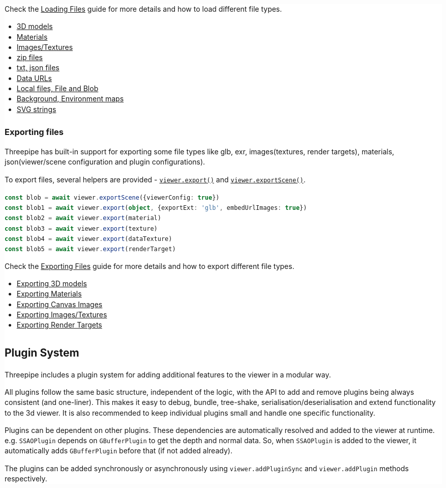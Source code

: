 Check the [Loading Files](./loading-files) guide for more details and how to load different file types.

- [3D models](./loading-files#3d-models)
- [Materials](./loading-files#materials)
- [Images/Textures](./loading-files#imagestextures)
- [zip files](./loading-files#zip-files)
- [txt, json files](./loading-files#txt-json-files)
- [Data URLs](./loading-files#data-urls)
- [Local files, File and Blob](./loading-files#local-files-file-and-blob)
- [Background, Environment maps](./loading-files#background-environment-maps)
- [SVG strings](./loading-files#svg-strings)

### Exporting files

Threepipe has built-in support for exporting some file types like glb, exr, images(textures, render targets), materials, json(viewer/scene configuration and plugin configurations). 

To export files, several helpers are provided - [`viewer.export()`](https://threepipe.org/docs/classes/ThreeViewer.html#export) and [`viewer.exportScene()`](https://threepipe.org/docs/classes/ThreeViewer.html#exportScene).

```typescript
const blob = await viewer.exportScene({viewerConfig: true})
const blob1 = await viewer.export(object, {exportExt: 'glb', embedUrlImages: true})
const blob2 = await viewer.export(material)
const blob3 = await viewer.export(texture)
const blob4 = await viewer.export(dataTexture)
const blob5 = await viewer.export(renderTarget)
```

Check the [Exporting Files](./exporting-files) guide for more details and how to export different file types.

- [Exporting 3D models](./exporting-files#exporting-3d-models)
- [Exporting Materials](./exporting-files#exporting-materials)
- [Exporting Canvas Images](./exporting-files#exporting-canvas-images)
- [Exporting Images/Textures](./exporting-files#exporting-imagestextures)
- [Exporting Render Targets](./exporting-files#exporting-render-targets)

## Plugin System

Threepipe includes a plugin system for adding additional features to the viewer in a modular way.

All plugins follow the same basic structure, independent of the logic, with the API to add and remove plugins being always consistent (and one-liner). This makes it easy to debug, bundle, tree-shake, serialisation/deserialisation and extend functionality to the 3d viewer. It is also recommended to keep individual plugins small and handle one specific functionality.

Plugins can be dependent on other plugins. These dependencies are automatically resolved and added to the viewer at runtime. e.g. `SSAOPlugin` depends on `GBufferPlugin` to get the depth and normal data. So, when `SSAOPlugin` is added to the viewer, it automatically adds `GBufferPlugin` before that (if not added already).

The plugins can be added synchronously or asynchronously using `viewer.addPluginSync` and `viewer.addPlugin` methods respectively.
